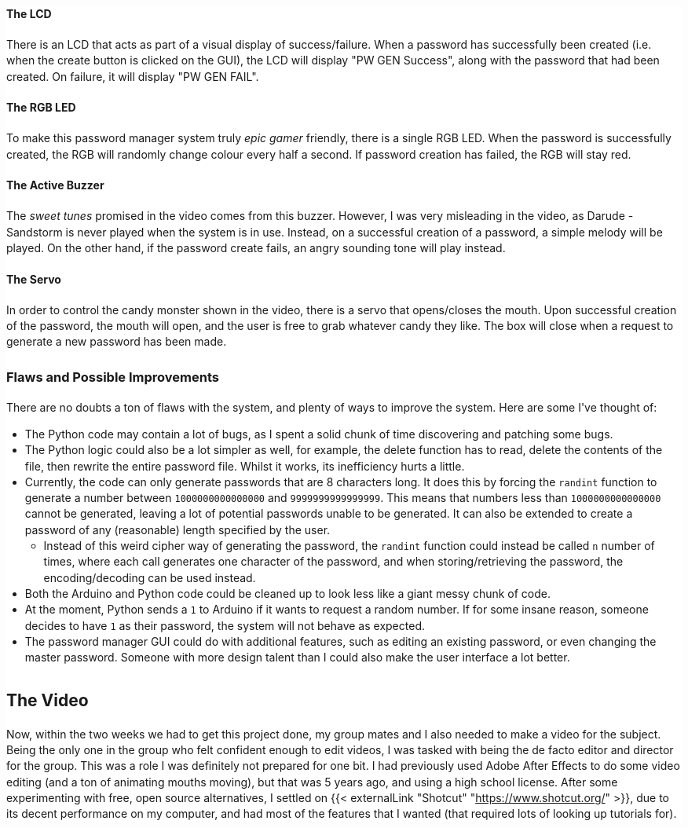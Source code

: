 #### The LCD  
There is an LCD that acts as part of a visual display of success/failure. When a password has successfully been created (i.e. when the create button is clicked on the GUI), the LCD will display "PW GEN Success", along with the password that had been created. On failure, it will display "PW GEN FAIL".

#### The RGB LED
To make this password manager system truly *epic gamer* friendly, there is a single RGB LED. When the password is successfully created, the RGB will randomly change colour every half a second. If password creation has failed, the RGB will stay red.

#### The Active Buzzer
The *sweet tunes* promised in the video comes from this buzzer. However, I was very misleading in the video, as Darude - Sandstorm is never played when the system is in use. Instead, on a successful creation of a password, a simple melody will be played. On the other hand, if the password create fails, an angry sounding tone will play instead.

#### The Servo
In order to control the candy monster shown in the video, there is a servo that opens/closes the mouth. Upon successful creation of the password, the mouth will open, and the user is free to grab whatever candy they like. The box will close when a request to generate a new password has been made.

### Flaws and Possible Improvements
There are no doubts a ton of flaws with the system, and plenty of ways to improve the system. Here are some I've thought of:  
- The Python code may contain a lot of bugs, as I spent a solid chunk of time discovering and patching some bugs.  
- The Python logic could also be a lot simpler as well, for example, the delete function has to read, delete the contents of the file, then rewrite the entire password file. Whilst it works, its inefficiency hurts a little.  
- Currently, the code can only generate passwords that are 8 characters long. It does this by forcing the `randint` function to generate a number between `1000000000000000` and `9999999999999999`. This means that numbers less than `1000000000000000` cannot be generated, leaving a lot of potential passwords unable to be generated. It can also be extended to create a password of any (reasonable) length specified by the user.   
  - Instead of this weird cipher way of generating the password, the `randint` function could instead be called `n` number of times, where each call generates one character of the password, and when storing/retrieving the password, the encoding/decoding can be used instead.
- Both the Arduino and Python code could be cleaned up to look less like a giant messy chunk of code.
- At the moment, Python sends a `1` to Arduino if it wants to request a random number. If for some insane reason, someone decides to have `1` as their password, the system will not behave as expected.  
- The password manager GUI could do with additional features, such as editing an existing password, or even changing the master password. Someone with more design talent than I could also make the user interface a lot better.

## The Video  
Now, within the two weeks we had to get this project done, my group mates and I also needed to make a video for the subject. Being the only one in the group who felt confident enough to edit videos, I was tasked with being the de facto editor and director for the group. This was a role I was definitely not prepared for one bit. I had previously used Adobe After Effects to do some video editing (and a ton of animating mouths moving), but that was 5 years ago, and using a high school license. After some experimenting with free, open source alternatives, I settled on {{< externalLink "Shotcut" "https://www.shotcut.org/" >}}, due to its decent performance on my computer, and had most of the features that I wanted (that required lots of looking up tutorials for).   
